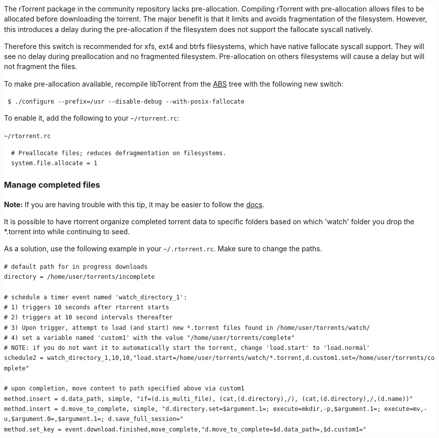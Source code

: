 The rTorrent package in the community repository lacks pre-allocation. Compiling rTorrent with pre-allocation allows files to be allocated before downloading the torrent. The major benefit is that it limits and avoids fragmentation of the filesystem. However, this introduces a delay during the pre-allocation if the filesystem does not support the fallocate syscall natively.

Therefore this switch is recommended for xfs, ext4 and btrfs filesystems, which have native fallocate syscall support. They will see no delay during preallocation and no fragmented filesystem. Pre-allocation on others filesystems will cause a delay but will not fragment the files.

To make pre-allocation available, recompile libTorrent from the [ABS](/index.php/ABS "ABS") tree with the following new switch:

```
 $ ./configure --prefix=/usr --disable-debug --with-posix-fallocate

```

To enable it, add the following to your `~/rtorrent.rc`:

 `~/rtorrent.rc` 
```
  # Preallocate files; reduces defragmentation on filesystems.
  system.file.allocate = 1

```

### Manage completed files

**Note:** If you are having trouble with this tip, it may be easier to follow the [docs](https://github.com/rakshasa/rtorrent/wiki/Common-Tasks-in-rTorrent#move-completed-torrents-to-a-fixed-location).

It is possible to have rtorrent organize completed torrent data to specific folders based on which 'watch' folder you drop the *.torrent into while continuing to seed.

As a solution, use the following example in your `~/.rtorrent.rc`. Make sure to change the paths.

```
# default path for in progress downloads
directory = /home/user/torrents/incomplete

# schedule a timer event named 'watch_directory_1':
# 1) triggers 10 seconds after rtorrent starts
# 2) triggers at 10 second intervals thereafter
# 3) Upon trigger, attempt to load (and start) new *.torrent files found in /home/user/torrents/watch/
# 4) set a variable named 'custom1' with the value "/home/user/torrents/complete"
# NOTE: if you do not want it to automatically start the torrent, change 'load.start' to 'load.normal'
schedule2 = watch_directory_1,10,10,"load.start=/home/user/torrents/watch/*.torrent,d.custom1.set=/home/user/torrents/complete"

# upon completion, move content to path specified above via custom1
method.insert = d.data_path, simple, "if=(d.is_multi_file), (cat,(d.directory),/), (cat,(d.directory),/,(d.name))"
method.insert = d.move_to_complete, simple, "d.directory.set=$argument.1=; execute=mkdir,-p,$argument.1=; execute=mv,-u,$argument.0=,$argument.1=; d.save_full_session="
method.set_key = event.download.finished,move_complete,"d.move_to_complete=$d.data_path=,$d.custom1="
```
